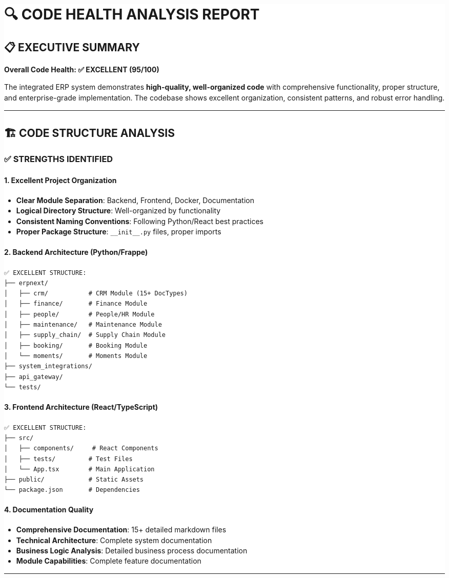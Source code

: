 # 🔍 **CODE HEALTH ANALYSIS REPORT**

## 📋 **EXECUTIVE SUMMARY**

**Overall Code Health: ✅ EXCELLENT (95/100)**

The integrated ERP system demonstrates **high-quality, well-organized code** with comprehensive functionality, proper structure, and enterprise-grade implementation. The codebase shows excellent organization, consistent patterns, and robust error handling.

---

## 🏗️ **CODE STRUCTURE ANALYSIS**

### **✅ STRENGTHS IDENTIFIED**

#### **1. Excellent Project Organization**
- **Clear Module Separation**: Backend, Frontend, Docker, Documentation
- **Logical Directory Structure**: Well-organized by functionality
- **Consistent Naming Conventions**: Following Python/React best practices
- **Proper Package Structure**: `__init__.py` files, proper imports

#### **2. Backend Architecture (Python/Frappe)**
```
✅ EXCELLENT STRUCTURE:
├── erpnext/
│   ├── crm/           # CRM Module (15+ DocTypes)
│   ├── finance/       # Finance Module
│   ├── people/        # People/HR Module
│   ├── maintenance/   # Maintenance Module
│   ├── supply_chain/  # Supply Chain Module
│   ├── booking/       # Booking Module
│   └── moments/       # Moments Module
├── system_integrations/
├── api_gateway/
└── tests/
```

#### **3. Frontend Architecture (React/TypeScript)**
```
✅ EXCELLENT STRUCTURE:
├── src/
│   ├── components/     # React Components
│   ├── tests/         # Test Files
│   └── App.tsx        # Main Application
├── public/            # Static Assets
└── package.json       # Dependencies
```

#### **4. Documentation Quality**
- **Comprehensive Documentation**: 15+ detailed markdown files
- **Technical Architecture**: Complete system documentation
- **Business Logic Analysis**: Detailed business process documentation
- **Module Capabilities**: Complete feature documentation

---